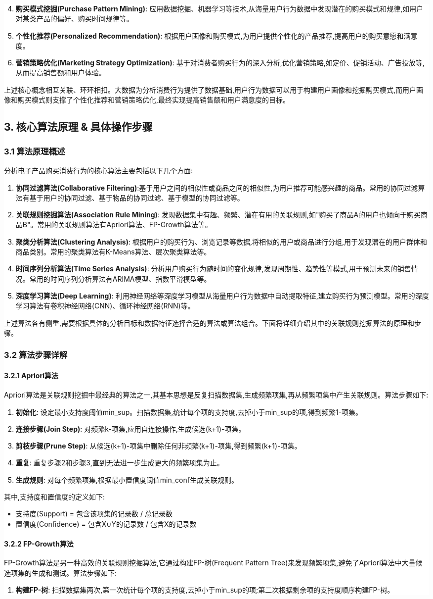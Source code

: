4. **购买模式挖掘(Purchase Pattern Mining)**: 应用数据挖掘、机器学习等技术,从海量用户行为数据中发现潜在的购买模式和规律,如用户对某类产品的偏好、购买时间规律等。

5. **个性化推荐(Personalized Recommendation)**: 根据用户画像和购买模式,为用户提供个性化的产品推荐,提高用户的购买意愿和满意度。

6. **营销策略优化(Marketing Strategy Optimization)**: 基于对消费者购买行为的深入分析,优化营销策略,如定价、促销活动、广告投放等,从而提高销售额和用户体验。

上述核心概念相互关联、环环相扣。大数据为分析消费行为提供了数据基础,用户行为数据可以用于构建用户画像和挖掘购买模式,而用户画像和购买模式则支撑了个性化推荐和营销策略优化,最终实现提高销售额和用户满意度的目标。

## 3. 核心算法原理 & 具体操作步骤

### 3.1 算法原理概述

分析电子产品购买消费行为的核心算法主要包括以下几个方面:

1. **协同过滤算法(Collaborative Filtering)**:基于用户之间的相似性或商品之间的相似性,为用户推荐可能感兴趣的商品。常用的协同过滤算法有基于用户的协同过滤、基于物品的协同过滤、基于模型的协同过滤等。

2. **关联规则挖掘算法(Association Rule Mining)**: 发现数据集中有趣、频繁、潜在有用的关联规则,如"购买了商品A的用户也倾向于购买商品B"。常用的关联规则算法有Apriori算法、FP-Growth算法等。

3. **聚类分析算法(Clustering Analysis)**: 根据用户的购买行为、浏览记录等数据,将相似的用户或商品进行分组,用于发现潜在的用户群体和商品类别。常用的聚类算法有K-Means算法、层次聚类算法等。

4. **时间序列分析算法(Time Series Analysis)**: 分析用户购买行为随时间的变化规律,发现周期性、趋势性等模式,用于预测未来的销售情况。常用的时间序列分析算法有ARIMA模型、指数平滑模型等。

5. **深度学习算法(Deep Learning)**: 利用神经网络等深度学习模型从海量用户行为数据中自动提取特征,建立购买行为预测模型。常用的深度学习算法有卷积神经网络(CNN)、循环神经网络(RNN)等。

上述算法各有侧重,需要根据具体的分析目标和数据特征选择合适的算法或算法组合。下面将详细介绍其中的关联规则挖掘算法的原理和步骤。

### 3.2 算法步骤详解

#### 3.2.1 Apriori算法

Apriori算法是关联规则挖掘中最经典的算法之一,其基本思想是反复扫描数据集,生成频繁项集,再从频繁项集中产生关联规则。算法步骤如下:

1. **初始化**: 设定最小支持度阈值min_sup。扫描数据集,统计每个项的支持度,去掉小于min_sup的项,得到频繁1-项集。

2. **连接步骤(Join Step)**: 对频繁k-项集,应用自连接操作,生成候选(k+1)-项集。

3. **剪枝步骤(Prune Step)**: 从候选(k+1)-项集中删除任何非频繁(k+1)-项集,得到频繁(k+1)-项集。

4. **重复**: 重复步骤2和步骤3,直到无法进一步生成更大的频繁项集为止。

5. **生成规则**: 对每个频繁项集,根据最小置信度阈值min_conf生成关联规则。

其中,支持度和置信度的定义如下:

- 支持度(Support) = 包含该项集的记录数 / 总记录数
- 置信度(Confidence) = 包含X∪Y的记录数 / 包含X的记录数

#### 3.2.2 FP-Growth算法

FP-Growth算法是另一种高效的关联规则挖掘算法,它通过构建FP-树(Frequent Pattern Tree)来发现频繁项集,避免了Apriori算法中大量候选项集的生成和测试。算法步骤如下:

1. **构建FP-树**: 扫描数据集两次,第一次统计每个项的支持度,去掉小于min_sup的项;第二次根据剩余项的支持度顺序构建FP-树。
